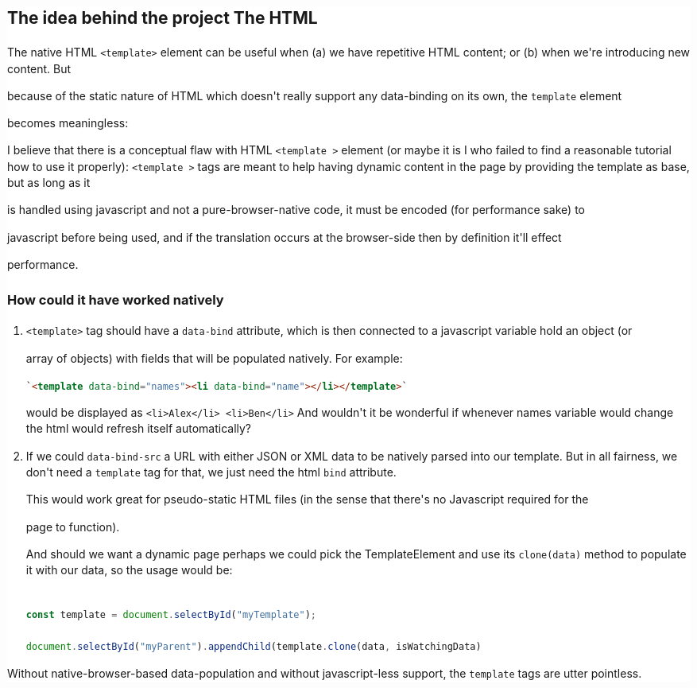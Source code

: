 ## The idea behind the project The HTML

The native HTML `<template>` element can be useful when (a) we have repetitive HTML content; or (b) when we're introducing new content. But

because of the static nature of HTML which doesn't really support any data-binding on its own, the `template` element

becomes meaningless:

I believe that there is a conceptual flaw with HTML `<template >` element (or maybe it is I who failed to find a reasonable tutorial how to use it properly): `<template >` tags are meant to help having dynamic content in the page by providing the template as base, but as long as it

is handled using javascript and not a pure-browser-native code, it must be encoded (for performance sake) to

javascript before being used, and if the translation occurs at the browser-side then by definition it'll effect

performance.

### How could it have worked natively

1. `<template>` tag should have a `data-bind` attribute, which is then connected to a javascript variable hold an object (or

   array of objects) with fields that will be populated natively. For example:

   ```html
   `<template data-bind="names"><li data-bind="name"></li></template>`
   ```

   would be displayed as `<li>Alex</li> <li>Ben</li>` And wouldn't it be wonderful if whenever names variable would change the html would refresh itself automatically?

2. If we could `data-bind-src` a URL with either JSON or XML data to be natively parsed into our template. But in all fairness, we don't need a `template` tag for that, we just need the html `bind` attribute.

   This would work great for pseudo-static HTML files (in the sense that there's no Javascript required for the

   page to function).

   And should we want a dynamic page perhaps we could pick the TemplateElement and use its `clone(data)` method to populate it with our data, so the usage would be:

   ```javascript

   const template = document.selectById("myTemplate");

   document.selectById("myParent").appendChild(template.clone(data, isWatchingData)

   ```

Without native-browser-based data-population and without javascript-less support, the `template` tags are utter pointless.
